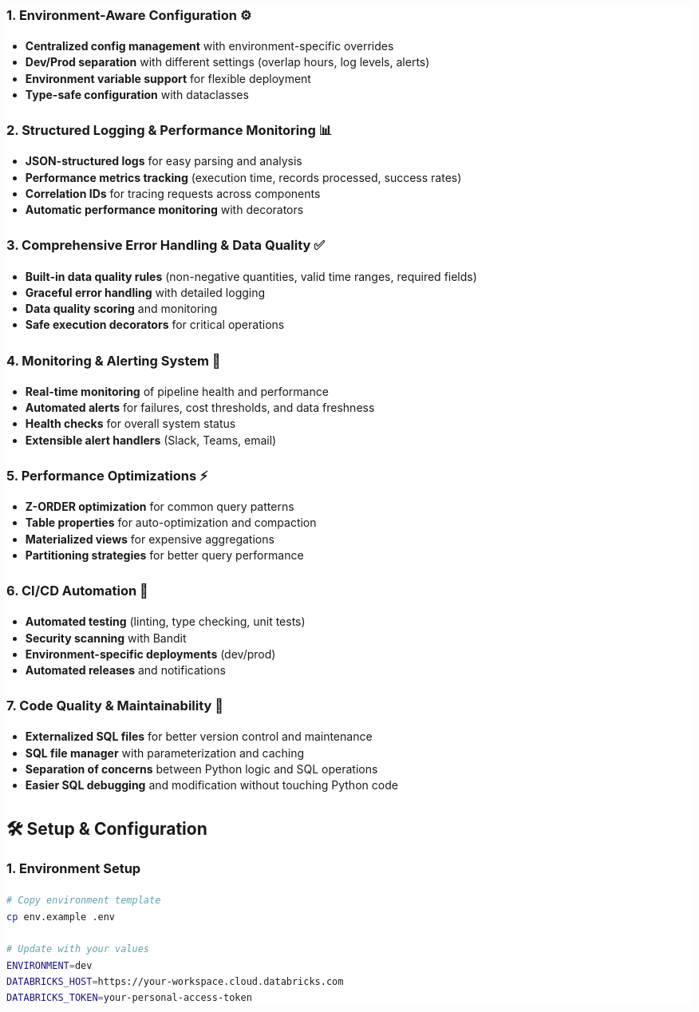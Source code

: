 ### 1. **Environment-Aware Configuration** ⚙️
- **Centralized config management** with environment-specific overrides
- **Dev/Prod separation** with different settings (overlap hours, log levels, alerts)
- **Environment variable support** for flexible deployment
- **Type-safe configuration** with dataclasses

### 2. **Structured Logging & Performance Monitoring** 📊
- **JSON-structured logs** for easy parsing and analysis
- **Performance metrics tracking** (execution time, records processed, success rates)
- **Correlation IDs** for tracing requests across components
- **Automatic performance monitoring** with decorators

### 3. **Comprehensive Error Handling & Data Quality** ✅
- **Built-in data quality rules** (non-negative quantities, valid time ranges, required fields)
- **Graceful error handling** with detailed logging
- **Data quality scoring** and monitoring
- **Safe execution decorators** for critical operations

### 4. **Monitoring & Alerting System** 🚨
- **Real-time monitoring** of pipeline health and performance
- **Automated alerts** for failures, cost thresholds, and data freshness
- **Health checks** for overall system status
- **Extensible alert handlers** (Slack, Teams, email)

### 5. **Performance Optimizations** ⚡
- **Z-ORDER optimization** for common query patterns
- **Table properties** for auto-optimization and compaction
- **Materialized views** for expensive aggregations
- **Partitioning strategies** for better query performance

### 6. **CI/CD Automation** 🔄
- **Automated testing** (linting, type checking, unit tests)
- **Security scanning** with Bandit
- **Environment-specific deployments** (dev/prod)
- **Automated releases** and notifications

### 7. **Code Quality & Maintainability** 🧹
- **Externalized SQL files** for better version control and maintenance
- **SQL file manager** with parameterization and caching
- **Separation of concerns** between Python logic and SQL operations
- **Easier SQL debugging** and modification without touching Python code

## 🛠️ Setup & Configuration

### 1. **Environment Setup**
```bash
# Copy environment template
cp env.example .env

# Update with your values
ENVIRONMENT=dev
DATABRICKS_HOST=https://your-workspace.cloud.databricks.com
DATABRICKS_TOKEN=your-personal-access-token
```
